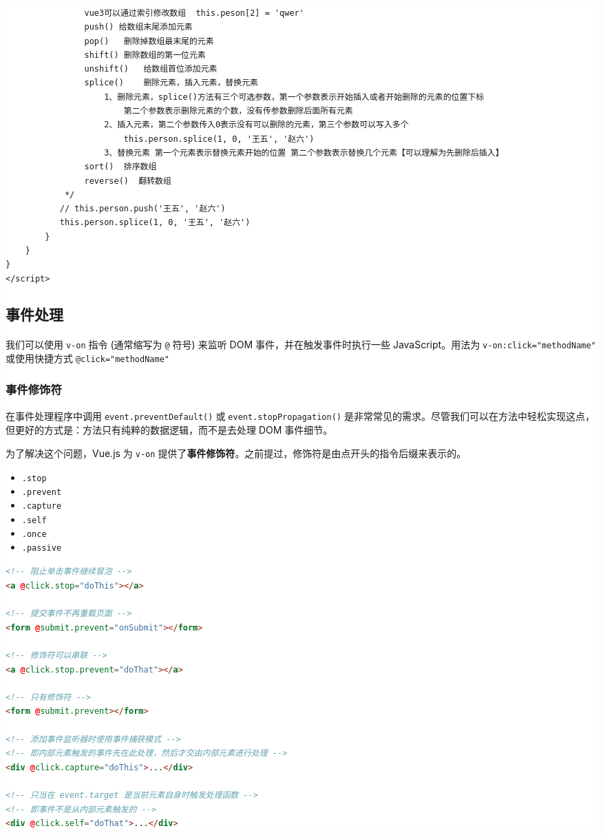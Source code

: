 ```vue
                vue3可以通过索引修改数组  this.peson[2] = 'qwer'
                push() 给数组末尾添加元素
                pop()   删除掉数组最末尾的元素
                shift() 删除数组的第一位元素
                unshift()   给数组首位添加元素
                splice()    删除元素，插入元素，替换元素
                    1、删除元素，splice()方法有三个可选参数，第一个参数表示开始插入或者开始删除的元素的位置下标
                        第二个参数表示删除元素的个数，没有传参数删除后面所有元素
                    2、插入元素，第二个参数传入0表示没有可以删除的元素，第三个参数可以写入多个
                        this.person.splice(1, 0, '王五', '赵六')
                    3、替换元素 第一个元素表示替换元素开始的位置 第二个参数表示替换几个元素【可以理解为先删除后插入】
                sort()  排序数组
                reverse()  翻转数组
            */
           // this.person.push('王五', '赵六')
           this.person.splice(1, 0, '王五', '赵六')
        }
    }
}
</script>
```

## 事件处理

我们可以使用 `v-on` 指令 (通常缩写为 `@` 符号) 来监听 DOM 事件，并在触发事件时执行一些 JavaScript。用法为 `v-on:click="methodName"` 或使用快捷方式 `@click="methodName"`

### 事件修饰符

在事件处理程序中调用 `event.preventDefault()` 或 `event.stopPropagation()` 是非常常见的需求。尽管我们可以在方法中轻松实现这点，但更好的方式是：方法只有纯粹的数据逻辑，而不是去处理 DOM 事件细节。

为了解决这个问题，Vue.js 为 `v-on` 提供了**事件修饰符**。之前提过，修饰符是由点开头的指令后缀来表示的。

- `.stop`  
- `.prevent`
- `.capture`
- `.self`
- `.once`
- `.passive`

```html
<!-- 阻止单击事件继续冒泡 -->
<a @click.stop="doThis"></a>

<!-- 提交事件不再重载页面 -->
<form @submit.prevent="onSubmit"></form>

<!-- 修饰符可以串联 -->
<a @click.stop.prevent="doThat"></a>

<!-- 只有修饰符 -->
<form @submit.prevent></form>

<!-- 添加事件监听器时使用事件捕获模式 -->
<!-- 即内部元素触发的事件先在此处理，然后才交由内部元素进行处理 -->
<div @click.capture="doThis">...</div>

<!-- 只当在 event.target 是当前元素自身时触发处理函数 -->
<!-- 即事件不是从内部元素触发的 -->
<div @click.self="doThat">...</div>
```

